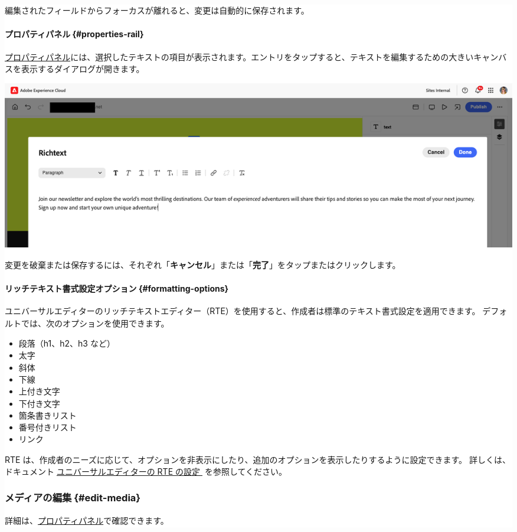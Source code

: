 編集されたフィールドからフォーカスが離れると、変更は自動的に保存されます。

#### プロパティパネル {#properties-rail}

[プロパティパネル](/help/sites-cloud/authoring/universal-editor/navigation.md#properties-rail)には、選択したテキストの項目が表示されます。エントリをタップすると、テキストを編集するための大きいキャンバスを表示するダイアログが開きます。

![リッチテキスト編集ダイアログ](assets/rich-text-canvas.png)

変更を破棄または保存するには、それぞれ「**キャンセル**」または「**完了**」をタップまたはクリックします。

#### リッチテキスト書式設定オプション {#formatting-options}

ユニバーサルエディターのリッチテキストエディター（RTE）を使用すると、作成者は標準のテキスト書式設定を適用できます。 デフォルトでは、次のオプションを使用できます。

* 段落（h1、h2、h3 など）
* 太字
* 斜体
* 下線
* 上付き文字
* 下付き文字
* 箇条書きリスト
* 番号付きリスト
* リンク

RTE は、作成者のニーズに応じて、オプションを非表示にしたり、追加のオプションを表示したりするように設定できます。 詳しくは、ドキュメント [&#x200B; ユニバーサルエディターの RTE の設定 &#x200B;](/help/implementing/universal-editor/configure-rte.md) を参照してください。

### メディアの編集 {#edit-media}

詳細は、[プロパティパネル](/help/sites-cloud/authoring/universal-editor/navigation.md#properties-rail)で確認できます。
